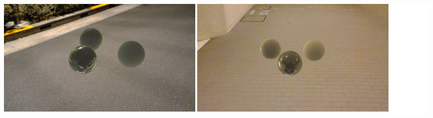 <img src="External/ReadMeImages/IBLHoloDemoPhoto03.jpg" width="45%">
<img src="External/ReadMeImages/IBLHoloDemoPhoto04.jpg" width="45%">
